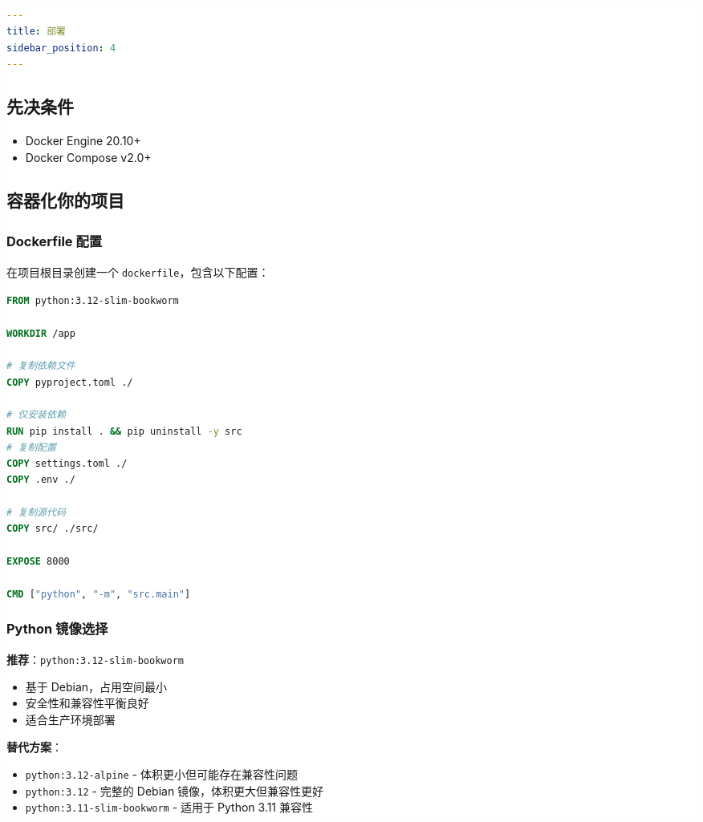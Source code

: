 ```yaml
---
title: 部署
sidebar_position: 4
---
```


## 先决条件

- Docker Engine 20.10+
- Docker Compose v2.0+

## 容器化你的项目

### Dockerfile 配置

在项目根目录创建一个 `dockerfile`，包含以下配置：

```dockerfile
FROM python:3.12-slim-bookworm

WORKDIR /app

# 复制依赖文件
COPY pyproject.toml ./

# 仅安装依赖
RUN pip install . && pip uninstall -y src
# 复制配置
COPY settings.toml ./
COPY .env ./

# 复制源代码
COPY src/ ./src/

EXPOSE 8000

CMD ["python", "-m", "src.main"]
```

### Python 镜像选择

**推荐**：`python:3.12-slim-bookworm`
- 基于 Debian，占用空间最小
- 安全性和兼容性平衡良好
- 适合生产环境部署

**替代方案**：
- `python:3.12-alpine` - 体积更小但可能存在兼容性问题
- `python:3.12` - 完整的 Debian 镜像，体积更大但兼容性更好
- `python:3.11-slim-bookworm` - 适用于 Python 3.11 兼容性
